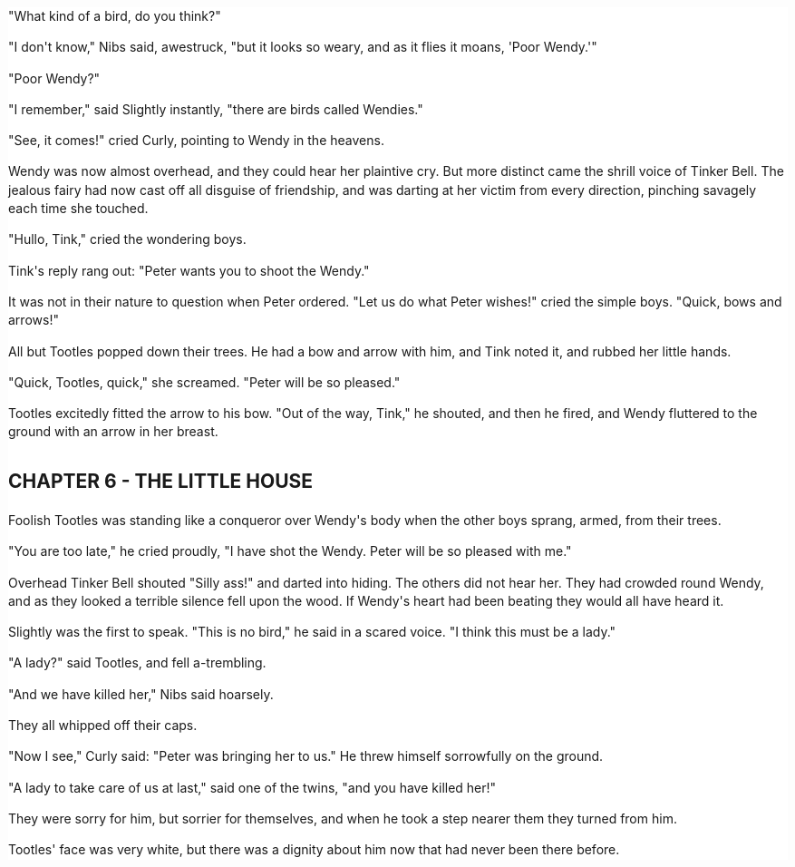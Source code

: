 "What kind of a bird, do you think?" 

"I don't know," Nibs said, awestruck, "but it looks so weary, and as it flies it moans, 'Poor Wendy.'" 

"Poor Wendy?" 

"I remember," said Slightly instantly, "there are birds called Wendies." 

"See, it comes!" cried Curly, pointing to Wendy in the heavens. 

Wendy was now almost overhead, and they could hear her plaintive cry. But more distinct came the shrill voice of Tinker Bell. The jealous fairy had now cast off all disguise of friendship, and was darting at her victim from every direction, pinching savagely each time she touched. 

"Hullo, Tink," cried the wondering boys. 

Tink's reply rang out: "Peter wants you to shoot the Wendy." 

It was not in their nature to question when Peter ordered. "Let us do what Peter wishes!" cried the simple boys. "Quick, bows and arrows!" 

All but Tootles popped down their trees. He had a bow and arrow with him, and Tink noted it, and rubbed her little hands. 

"Quick, Tootles, quick," she screamed. "Peter will be so pleased." 

Tootles excitedly fitted the arrow to his bow. "Out of the way, Tink," he shouted, and then he fired, and Wendy fluttered to the ground with an arrow in her breast. 


## CHAPTER 6 - THE LITTLE HOUSE 

Foolish Tootles was standing like a conqueror over Wendy's body when the other boys sprang, armed, from their trees. 

"You are too late," he cried proudly, "I have shot the Wendy. Peter will be so pleased with me." 

Overhead Tinker Bell shouted "Silly ass!" and darted into hiding. The others did not hear her. They had crowded round Wendy, and as they looked a terrible silence fell upon the wood. If Wendy's heart had been beating they would all have heard it. 

Slightly was the first to speak. "This is no bird," he said in a scared voice. "I think this must be a lady." 

"A lady?" said Tootles, and fell a-trembling. 

"And we have killed her," Nibs said hoarsely. 

They all whipped off their caps. 

"Now I see," Curly said: "Peter was bringing her to us." He threw himself sorrowfully on the ground. 

"A lady to take care of us at last," said one of the twins, "and you have killed her!" 

They were sorry for him, but sorrier for themselves, and when he took a step nearer them they turned from him. 

Tootles' face was very white, but there was a dignity about him now that had never been there before. 
